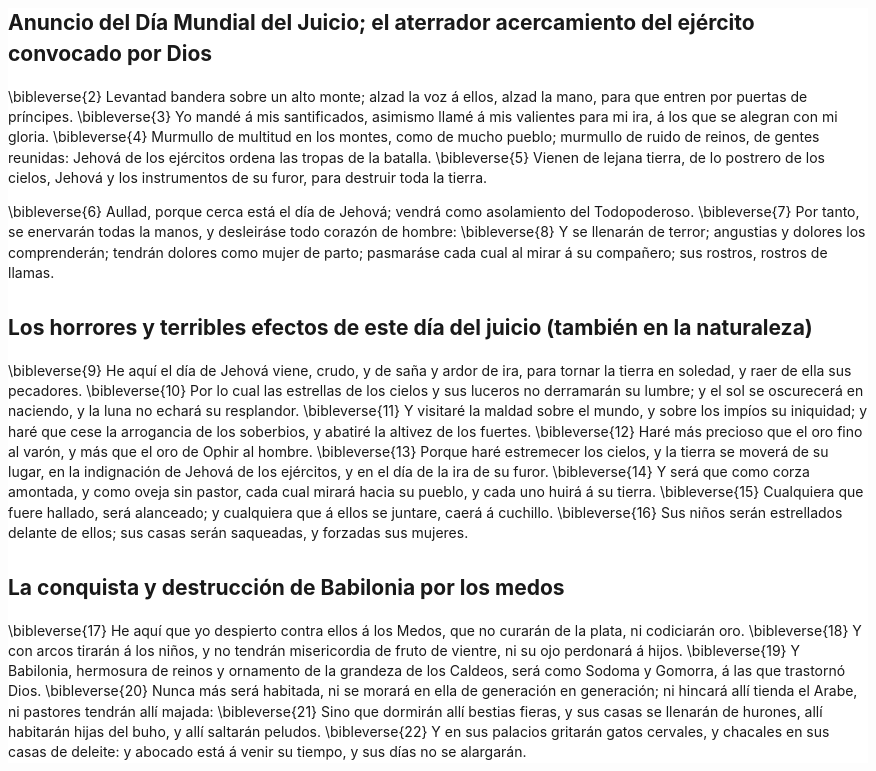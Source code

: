 ## Anuncio del Día Mundial del Juicio; el aterrador acercamiento del ejército convocado por Dios
 
\bibleverse{2} Levantad bandera sobre un alto monte; alzad la voz á ellos, alzad la mano, para que entren por puertas de príncipes. 
\bibleverse{3} Yo mandé á mis santificados, asimismo llamé á mis valientes para mi ira, á los que se alegran con mi gloria. 
\bibleverse{4} Murmullo de multitud en los montes, como de mucho pueblo; murmullo de ruido de reinos, de gentes reunidas: Jehová de los ejércitos ordena las tropas de la batalla. 
\bibleverse{5} Vienen de lejana tierra, de lo postrero de los cielos, Jehová y los instrumentos de su furor, para destruir toda la tierra.

 
\bibleverse{6} Aullad, porque cerca está el día de Jehová; vendrá como asolamiento del Todopoderoso. 
\bibleverse{7} Por tanto, se enervarán todas la manos, y desleiráse todo corazón de hombre: 
\bibleverse{8} Y se llenarán de terror; angustias y dolores los comprenderán; tendrán dolores como mujer de parto; pasmaráse cada cual al mirar á su compañero; sus rostros, rostros de llamas.

## Los horrores y terribles efectos de este día del juicio (también en la naturaleza)
 
\bibleverse{9} He aquí el día de Jehová viene, crudo, y de saña y ardor de ira, para tornar la tierra en soledad, y raer de ella sus pecadores. 
\bibleverse{10} Por lo cual las estrellas de los cielos y sus luceros no derramarán su lumbre; y el sol se oscurecerá en naciendo, y la luna no echará su resplandor. 
\bibleverse{11} Y visitaré la maldad sobre el mundo, y sobre los impíos su iniquidad; y haré que cese la arrogancia de los soberbios, y abatiré la altivez de los fuertes. 
\bibleverse{12} Haré más precioso que el oro fino al varón, y más que el oro de Ophir al hombre. 
\bibleverse{13} Porque haré estremecer los cielos, y la tierra se moverá de su lugar, en la indignación de Jehová de los ejércitos, y en el día de la ira de su furor. 
\bibleverse{14} Y será que como corza amontada, y como oveja sin pastor, cada cual mirará hacia su pueblo, y cada uno huirá á su tierra. 
\bibleverse{15} Cualquiera que fuere hallado, será alanceado; y cualquiera que á ellos se juntare, caerá á cuchillo. 
\bibleverse{16} Sus niños serán estrellados delante de ellos; sus casas serán saqueadas, y forzadas sus mujeres.

## La conquista y destrucción de Babilonia por los medos
 
\bibleverse{17} He aquí que yo despierto contra ellos á los Medos, que no curarán de la plata, ni codiciarán oro. 
\bibleverse{18} Y con arcos tirarán á los niños, y no tendrán misericordia de fruto de vientre, ni su ojo perdonará á hijos. 
\bibleverse{19} Y Babilonia, hermosura de reinos y ornamento de la grandeza de los Caldeos, será como Sodoma y Gomorra, á las que trastornó Dios. 
\bibleverse{20} Nunca más será habitada, ni se morará en ella de generación en generación; ni hincará allí tienda el Arabe, ni pastores tendrán allí majada: 
\bibleverse{21} Sino que dormirán allí bestias fieras, y sus casas se llenarán de hurones, allí habitarán hijas del buho, y allí saltarán peludos. 
\bibleverse{22} Y en sus palacios gritarán gatos cervales, y chacales en sus casas de deleite: y abocado está á venir su tiempo, y sus días no se alargarán. 

